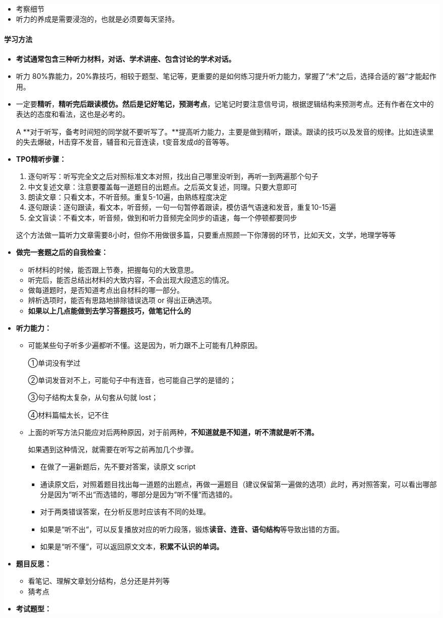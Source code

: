 - 考察细节
- 听力的养成是需要浸泡的，也就是必须要每天坚持。

#### 学习方法

- **考试通常包含三种听力材料，对话、学术讲座、包含讨论的学术对话。**

- 听力 80%靠能力，20%靠技巧，相较于题型、笔记等，更重要的是如何练习提升听力能力，掌握了“术“之后，选择合适的'器“才能起作用。

- 一定要**精听**，**精听完后跟读模仿。然后是记好笔记，预测考点**，记笔记时要注意信号词，根据逻辑结构来预测考点。还有作者在文中的表达的态度和看法，这也是必考的。

  A **对于听写，备考时间短的同学就不要听写了。**提高听力能力，主要是做到精听，跟读。跟读的技巧以及发音的规律。比如连读里的失去爆破，H击穿不发音，辅音和元音连读，t变音发成d的音等等。

- **TPO精听步骤：**

  1. 逐句听写：听写完全文之后对照标准文本对照，找出自己哪里没听到，再听一到两遍那个句子
  2. 中文复述文章：注意要覆盖每一道题目的出题点。之后英文复述，同理。只要大意即可
  3. 朗读文章：只看文本，不听音频。重复5-10遍，由熟练程度决定
  4. 逐句跟读：逐句跟读，看文本，听音频，一句一句暂停着跟读，模仿语气语速和发音，重复10-15遍
  5. 全文盲读：不看文本，听音频，做到和听力音频完全同步的语速，每一个停顿都要同步

  这个方法做一篇听力文章需要8小时，但你不用做很多篇，只要重点照顾一下你薄弱的环节，比如天文，文学，地理学等等

- **做完一套题之后的自我检查：**

  - 听材料的时候，能否跟上节奏，把握每句的大致意思。
  - 听完后，能否总结出材料的大致内容，不会出现大段遗忘的情况。
  - 做每道题时，是否知道考点出自材料的哪一部分。
  - 辨析选项时，能否有思路地排除错误选项 or 得出正确选项。
  - **如果以上几点能做到去学习答题技巧，做笔记什么的**

- **听力能力：**

  - 可能某些句子听多少遍都听不懂。这是因为，听力跟不上可能有几种原因。

    ①单词没有学过

    ②单词发音对不上，可能句子中有连音，也可能自己学的是错的；

    ③句子结构太复杂，从句套从句就 lost；

    ④材料篇幅太长，记不住

  - 上面的听写方法只能应对后两种原因，对于前两种，**不知道就是不知道，听不清就是听不清。**

    如果遇到这种情況，就需要在听写之前再加几个步骤。

    - 在做了一遍新题后，先不要对答案，读原文 script

    - 通读原文后，对照着题目找出每一道题的出题点，再做一遍题目（建议保留第一遍做的选项）此时，再对照答案，可以看出哪部分是因为“听不出“而选错的，哪部分是因为“听不懂“而选错的。
    - 对于两类错误答案，在分析反思时应该有不同的处理。
    - 如果是“听不出“，可以反复播放对应的听力段落，锻炼**读音、连音、语句结构**等导致出错的方面。
    - 如果是“听不懂“，可以返回原文文本，**积累不认识的单词。**

- **题目反思：**

  - 看笔记、理解文章划分结构，总分还是并列等
  - 猜考点

- **考试题型：**
